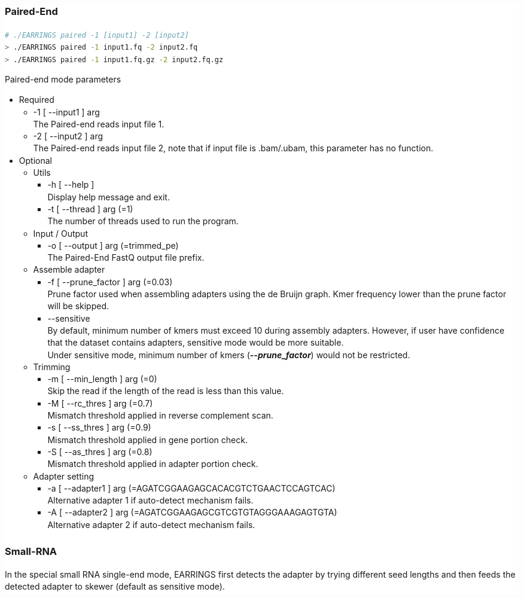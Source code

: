 ### **Paired-End**

```sh
# ./EARRINGS paired -1 [input1] -2 [input2]
> ./EARRINGS paired -1 input1.fq -2 input2.fq
> ./EARRINGS paired -1 input1.fq.gz -2 input2.fq.gz
```

Paired-end mode parameters

- Required
  - -1 [ --input1 ] arg</br>
    The Paired-end reads input file 1.
  - -2 [ --input2 ] arg</br>
    The Paired-end reads input file 2, note that if input file is .bam/.ubam, this parameter has no function.
- Optional
  - Utils
    - -h [ --help ]</br>
    Display help message and exit.
    - -t [ --thread ] arg (=1)</br>
    The number of threads used to run the program.
  - Input / Output
    - -o [ --output ] arg (=trimmed_pe)</br>
    The Paired-End FastQ output file prefix.
  - Assemble adapter
    - -f [ --prune_factor ] arg (=0.03)</br>
    Prune factor used when assembling adapters using the de Bruijn graph. Kmer frequency lower than the prune factor will be skipped.
    - --sensitive</br>
    By default, minimum number of kmers must exceed 10 during assembly adapters. However, if user have confidence that the dataset contains adapters, sensitive mode would be more suitable.</br>
    Under sensitive mode, minimum number of kmers (***--prune_factor***) would not be restricted.
  - Trimming
    - -m [ --min_length ] arg (=0)</br>
    Skip the read if the length of the read is less than this value.
    - -M [ --rc_thres ] arg (=0.7)</br>
    Mismatch threshold applied in reverse complement scan.
    - -s [ --ss_thres ] arg (=0.9)</br>
    Mismatch threshold applied in gene portion check.
    - -S [ --as_thres ] arg (=0.8)</br>
    Mismatch threshold applied in adapter portion check.
  - Adapter setting
    - -a [ --adapter1 ] arg (=AGATCGGAAGAGCACACGTCTGAACTCCAGTCAC)</br>
    Alternative adapter 1 if auto-detect mechanism fails.
    - -A [ --adapter2 ] arg (=AGATCGGAAGAGCGTCGTGTAGGGAAAGAGTGTA)</br>
    Alternative adapter 2 if auto-detect mechanism fails.

### **Small-RNA**

In the special small RNA single-end mode, EARRINGS first detects the adapter by trying different seed lengths and then feeds the detected adapter to skewer (default as sensitive mode).
